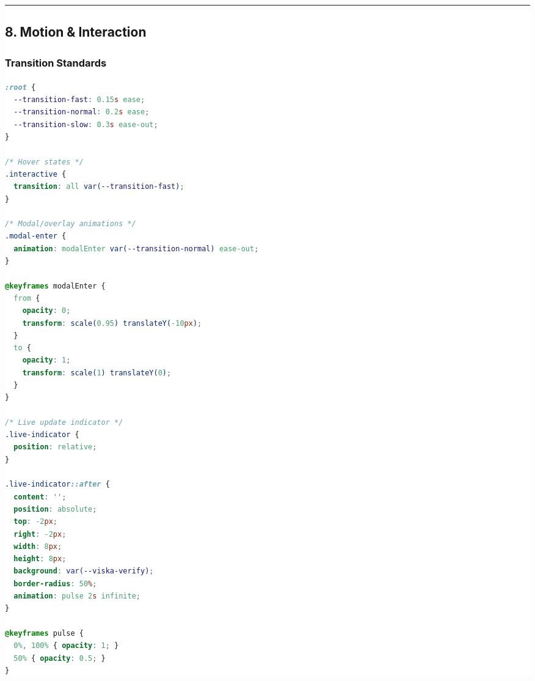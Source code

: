 
---

## 8. Motion & Interaction

### Transition Standards
```css
:root {
  --transition-fast: 0.15s ease;
  --transition-normal: 0.2s ease;
  --transition-slow: 0.3s ease-out;
}

/* Hover states */
.interactive {
  transition: all var(--transition-fast);
}

/* Modal/overlay animations */
.modal-enter {
  animation: modalEnter var(--transition-normal) ease-out;
}

@keyframes modalEnter {
  from {
    opacity: 0;
    transform: scale(0.95) translateY(-10px);
  }
  to {
    opacity: 1;
    transform: scale(1) translateY(0);
  }
}

/* Live update indicator */
.live-indicator {
  position: relative;
}

.live-indicator::after {
  content: '';
  position: absolute;
  top: -2px;
  right: -2px;
  width: 8px;
  height: 8px;
  background: var(--viska-verify);
  border-radius: 50%;
  animation: pulse 2s infinite;
}

@keyframes pulse {
  0%, 100% { opacity: 1; }
  50% { opacity: 0.5; }
}
```
